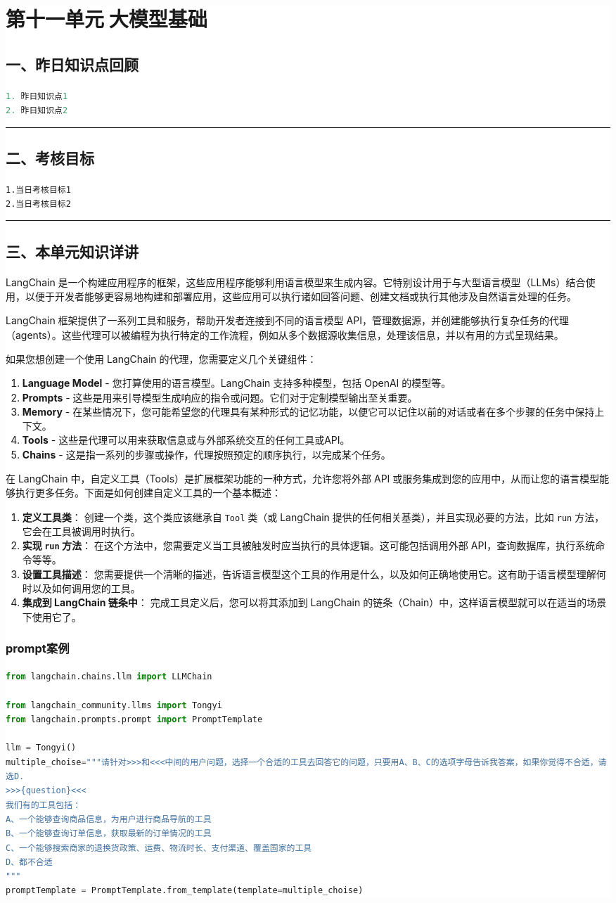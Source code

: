 # 第十一单元  大模型基础

## **一、昨日知识点回顾**

```python
1. 昨日知识点1
2. 昨日知识点2
```

------

## **二、考核目标**

```
1.当日考核目标1
2.当日考核目标2
```

------

## **三、本单元知识详讲**

LangChain 是一个构建应用程序的框架，这些应用程序能够利用语言模型来生成内容。它特别设计用于与大型语言模型（LLMs）结合使用，以便于开发者能够更容易地构建和部署应用，这些应用可以执行诸如回答问题、创建文档或执行其他涉及自然语言处理的任务。

LangChain 框架提供了一系列工具和服务，帮助开发者连接到不同的语言模型 API，管理数据源，并创建能够执行复杂任务的代理（agents）。这些代理可以被编程为执行特定的工作流程，例如从多个数据源收集信息，处理该信息，并以有用的方式呈现结果。

如果您想创建一个使用 LangChain 的代理，您需要定义几个关键组件：

1. **Language Model** - 您打算使用的语言模型。LangChain 支持多种模型，包括 OpenAI 的模型等。
2. **Prompts** - 这些是用来引导模型生成响应的指令或问题。它们对于定制模型输出至关重要。
3. **Memory** - 在某些情况下，您可能希望您的代理具有某种形式的记忆功能，以便它可以记住以前的对话或者在多个步骤的任务中保持上下文。
4. **Tools** - 这些是代理可以用来获取信息或与外部系统交互的任何工具或API。
5. **Chains** - 这是指一系列的步骤或操作，代理按照预定的顺序执行，以完成某个任务。



在 LangChain 中，自定义工具（Tools）是扩展框架功能的一种方式，允许您将外部 API 或服务集成到您的应用中，从而让您的语言模型能够执行更多任务。下面是如何创建自定义工具的一个基本概述：

1. **定义工具类**： 创建一个类，这个类应该继承自 `Tool` 类（或 LangChain 提供的任何相关基类），并且实现必要的方法，比如 `run` 方法，它会在工具被调用时执行。
2. **实现 `run` 方法**： 在这个方法中，您需要定义当工具被触发时应当执行的具体逻辑。这可能包括调用外部 API，查询数据库，执行系统命令等等。
3. **设置工具描述**： 您需要提供一个清晰的描述，告诉语言模型这个工具的作用是什么，以及如何正确地使用它。这有助于语言模型理解何时以及如何调用您的工具。
4. **集成到 LangChain 链条中**： 完成工具定义后，您可以将其添加到 LangChain 的链条（Chain）中，这样语言模型就可以在适当的场景下使用它了。

### prompt案例

~~~python
from langchain.chains.llm import LLMChain

from langchain_community.llms import Tongyi
from langchain.prompts.prompt import PromptTemplate

llm = Tongyi()
multiple_choise="""请针对>>>和<<<中间的用户问题，选择一个合适的工具去回答它的问题，只要用A、B、C的选项字母告诉我答案，如果你觉得不合适，请选D.
>>>{question}<<<
我们有的工具包括：
A、一个能够查询商品信息，为用户进行商品导航的工具
B、一个能够查询订单信息，获取最新的订单情况的工具
C、一个能够搜索商家的退换货政策、运费、物流时长、支付渠道、覆盖国家的工具
D、都不合适
"""
promptTemplate = PromptTemplate.from_template(template=multiple_choise)


~~~